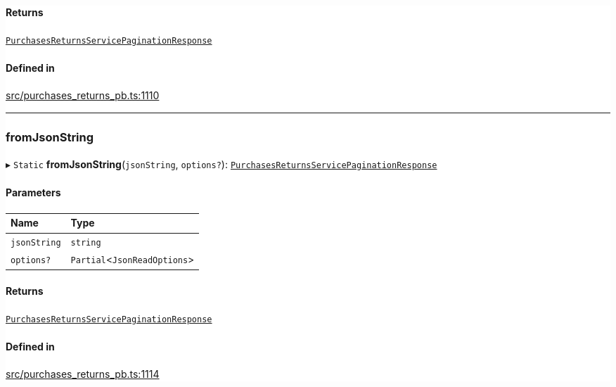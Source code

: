 #### Returns

[`PurchasesReturnsServicePaginationResponse`](PurchasesReturnsServicePaginationResponse.md)

#### Defined in

[src/purchases_returns_pb.ts:1110](https://github.com/Unaxiom/genesis-ts-sdk/blob/a265138/src/purchases_returns_pb.ts#L1110)

___

### fromJsonString

▸ `Static` **fromJsonString**(`jsonString`, `options?`): [`PurchasesReturnsServicePaginationResponse`](PurchasesReturnsServicePaginationResponse.md)

#### Parameters

| Name | Type |
| :------ | :------ |
| `jsonString` | `string` |
| `options?` | `Partial`<`JsonReadOptions`\> |

#### Returns

[`PurchasesReturnsServicePaginationResponse`](PurchasesReturnsServicePaginationResponse.md)

#### Defined in

[src/purchases_returns_pb.ts:1114](https://github.com/Unaxiom/genesis-ts-sdk/blob/a265138/src/purchases_returns_pb.ts#L1114)
